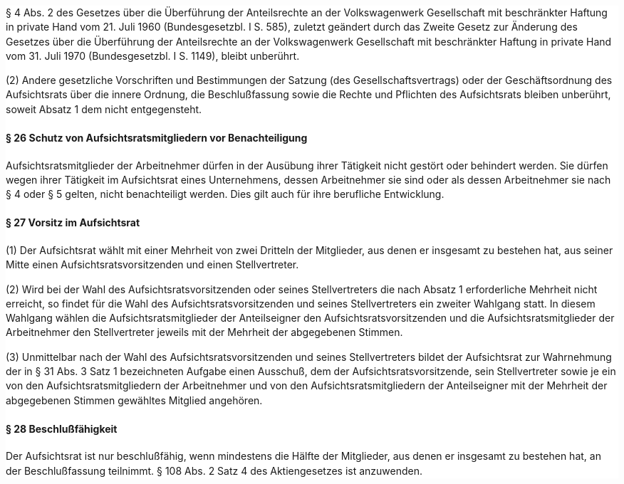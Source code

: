 

§ 4 Abs. 2 des Gesetzes über die Überführung der Anteilsrechte an der
Volkswagenwerk Gesellschaft mit beschränkter Haftung in private Hand
vom 21. Juli 1960 (Bundesgesetzbl. I S. 585), zuletzt geändert durch
das Zweite Gesetz zur Änderung des Gesetzes über die Überführung der
Anteilsrechte an der Volkswagenwerk Gesellschaft mit beschränkter
Haftung in private Hand vom 31. Juli 1970 (Bundesgesetzbl. I S. 1149),
bleibt unberührt.

(2) Andere gesetzliche Vorschriften und Bestimmungen der Satzung (des
Gesellschaftsvertrags) oder der Geschäftsordnung des Aufsichtsrats
über die innere Ordnung, die Beschlußfassung sowie die Rechte und
Pflichten des Aufsichtsrats bleiben unberührt, soweit Absatz 1 dem
nicht entgegensteht.


#### § 26 Schutz von Aufsichtsratsmitgliedern vor Benachteiligung

Aufsichtsratsmitglieder der Arbeitnehmer dürfen in der Ausübung ihrer
Tätigkeit nicht gestört oder behindert werden. Sie dürfen wegen ihrer
Tätigkeit im Aufsichtsrat eines Unternehmens, dessen Arbeitnehmer sie
sind oder als dessen Arbeitnehmer sie nach § 4 oder § 5 gelten, nicht
benachteiligt werden. Dies gilt auch für ihre berufliche Entwicklung.


#### § 27 Vorsitz im Aufsichtsrat

(1) Der Aufsichtsrat wählt mit einer Mehrheit von zwei Dritteln der
Mitglieder, aus denen er insgesamt zu bestehen hat, aus seiner Mitte
einen Aufsichtsratsvorsitzenden und einen Stellvertreter.

(2) Wird bei der Wahl des Aufsichtsratsvorsitzenden oder seines
Stellvertreters die nach Absatz 1 erforderliche Mehrheit nicht
erreicht, so findet für die Wahl des Aufsichtsratsvorsitzenden und
seines Stellvertreters ein zweiter Wahlgang statt. In diesem Wahlgang
wählen die Aufsichtsratsmitglieder der Anteilseigner den
Aufsichtsratsvorsitzenden und die Aufsichtsratsmitglieder der
Arbeitnehmer den Stellvertreter jeweils mit der Mehrheit der
abgegebenen Stimmen.

(3) Unmittelbar nach der Wahl des Aufsichtsratsvorsitzenden und seines
Stellvertreters bildet der Aufsichtsrat zur Wahrnehmung der in § 31
Abs. 3 Satz 1 bezeichneten Aufgabe einen Ausschuß, dem der
Aufsichtsratsvorsitzende, sein Stellvertreter sowie je ein von den
Aufsichtsratsmitgliedern der Arbeitnehmer und von den
Aufsichtsratsmitgliedern der Anteilseigner mit der Mehrheit der
abgegebenen Stimmen gewähltes Mitglied angehören.


#### § 28 Beschlußfähigkeit

Der Aufsichtsrat ist nur beschlußfähig, wenn mindestens die Hälfte der
Mitglieder, aus denen er insgesamt zu bestehen hat, an der
Beschlußfassung teilnimmt. § 108 Abs. 2 Satz 4 des Aktiengesetzes ist
anzuwenden.
